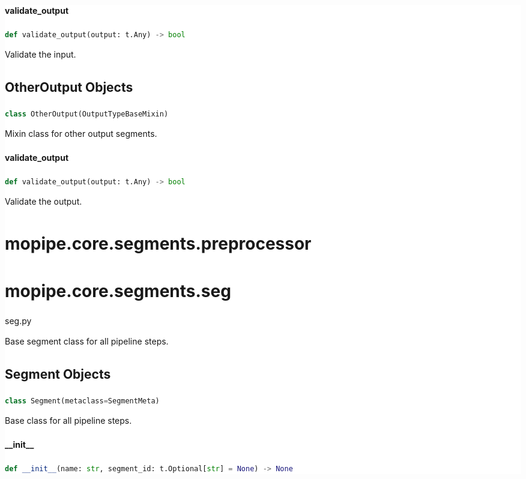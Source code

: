 <a id="mopipe.core.segments.outputs.NumericOutput.validate_output"></a>

#### validate\_output

```python
def validate_output(output: t.Any) -> bool
```

Validate the input.

<a id="mopipe.core.segments.outputs.OtherOutput"></a>

## OtherOutput Objects

```python
class OtherOutput(OutputTypeBaseMixin)
```

Mixin class for other output segments.

<a id="mopipe.core.segments.outputs.OtherOutput.validate_output"></a>

#### validate\_output

```python
def validate_output(output: t.Any) -> bool
```

Validate the output.

<a id="mopipe.core.segments.preprocessor"></a>

# mopipe.core.segments.preprocessor

<a id="mopipe.core.segments.seg"></a>

# mopipe.core.segments.seg

seg.py

Base segment class for all pipeline steps.

<a id="mopipe.core.segments.seg.Segment"></a>

## Segment Objects

```python
class Segment(metaclass=SegmentMeta)
```

Base class for all pipeline steps.

<a id="mopipe.core.segments.seg.Segment.__init__"></a>

#### \_\_init\_\_

```python
def __init__(name: str, segment_id: t.Optional[str] = None) -> None
```
